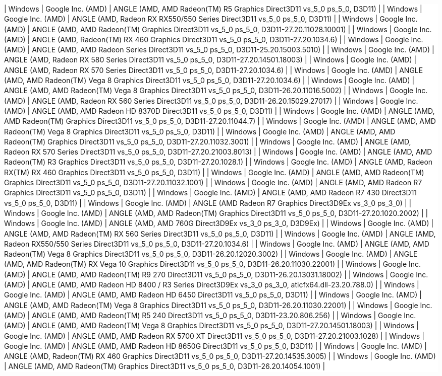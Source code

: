 | Windows | Google Inc. (AMD) | ANGLE (AMD, AMD Radeon(TM) R5 Graphics Direct3D11 vs\_5\_0 ps\_5\_0, D3D11) |
| Windows | Google Inc. (AMD) | ANGLE (AMD, Radeon RX RX550/550 Series Direct3D11 vs\_5\_0 ps\_5\_0, D3D11) |
| Windows | Google Inc. (AMD) | ANGLE (AMD, AMD Radeon(TM) Graphics Direct3D11 vs\_5\_0 ps\_5\_0, D3D11-27.20.11028.10001) |
| Windows | Google Inc. (AMD) | ANGLE (AMD, Radeon(TM) RX 460 Graphics Direct3D11 vs\_5\_0 ps\_5\_0, D3D11-27.20.1034.6) |
| Windows | Google Inc. (AMD) | ANGLE (AMD, AMD Radeon Series Direct3D11 vs\_5\_0 ps\_5\_0, D3D11-25.20.15003.5010) |
| Windows | Google Inc. (AMD) | ANGLE (AMD, Radeon RX 580 Series Direct3D11 vs\_5\_0 ps\_5\_0, D3D11-27.20.14501.18003) |
| Windows | Google Inc. (AMD) | ANGLE (AMD, Radeon RX 570 Series Direct3D11 vs\_5\_0 ps\_5\_0, D3D11-27.20.1034.6) |
| Windows | Google Inc. (AMD) | ANGLE (AMD, AMD Radeon(TM) Vega 8 Graphics Direct3D11 vs\_5\_0 ps\_5\_0, D3D11-27.20.1034.6) |
| Windows | Google Inc. (AMD) | ANGLE (AMD, AMD Radeon(TM) Vega 8 Graphics Direct3D11 vs\_5\_0 ps\_5\_0, D3D11-26.20.11016.5002) |
| Windows | Google Inc. (AMD) | ANGLE (AMD, Radeon RX 560 Series Direct3D11 vs\_5\_0 ps\_5\_0, D3D11-26.20.15029.27017) |
| Windows | Google Inc. (AMD) | ANGLE (AMD, AMD Radeon HD 8370D Direct3D11 vs\_5\_0 ps\_5\_0, D3D11) |
| Windows | Google Inc. (AMD) | ANGLE (AMD, AMD Radeon(TM) Graphics Direct3D11 vs\_5\_0 ps\_5\_0, D3D11-27.20.11044.7) |
| Windows | Google Inc. (AMD) | ANGLE (AMD, AMD Radeon(TM) Vega 8 Graphics Direct3D11 vs\_5\_0 ps\_5\_0, D3D11) |
| Windows | Google Inc. (AMD) | ANGLE (AMD, AMD Radeon(TM) Graphics Direct3D11 vs\_5\_0 ps\_5\_0, D3D11-27.20.11032.3001) |
| Windows | Google Inc. (AMD) | ANGLE (AMD, Radeon RX 570 Series Direct3D11 vs\_5\_0 ps\_5\_0, D3D11-27.20.21003.8013) |
| Windows | Google Inc. (AMD) | ANGLE (AMD, AMD Radeon(TM) R3 Graphics Direct3D11 vs\_5\_0 ps\_5\_0, D3D11-27.20.1028.1) |
| Windows | Google Inc. (AMD) | ANGLE (AMD, Radeon RX(TM) RX 460 Graphics Direct3D11 vs\_5\_0 ps\_5\_0, D3D11) |
| Windows | Google Inc. (AMD) | ANGLE (AMD, AMD Radeon(TM) Graphics Direct3D11 vs\_5\_0 ps\_5\_0, D3D11-27.20.11032.1001) |
| Windows | Google Inc. (AMD) | ANGLE (AMD, AMD Radeon R7 Graphics Direct3D11 vs\_5\_0 ps\_5\_0, D3D11) |
| Windows | Google Inc. (AMD) | ANGLE (AMD, AMD Radeon R7 430 Direct3D11 vs\_5\_0 ps\_5\_0, D3D11) |
| Windows | Google Inc. (AMD) | ANGLE (AMD Radeon R7 Graphics Direct3D9Ex vs\_3\_0 ps\_3\_0) |
| Windows | Google Inc. (AMD) | ANGLE (AMD, AMD Radeon(TM) Graphics Direct3D11 vs\_5\_0 ps\_5\_0, D3D11-27.20.1020.2002) |
| Windows | Google Inc. (AMD) | ANGLE (AMD, AMD 760G Direct3D9Ex vs\_3\_0 ps\_3\_0, D3D9Ex) |
| Windows | Google Inc. (AMD) | ANGLE (AMD, AMD Radeon(TM) RX 560 Series Direct3D11 vs\_5\_0 ps\_5\_0, D3D11) |
| Windows | Google Inc. (AMD) | ANGLE (AMD, Radeon RX550/550 Series Direct3D11 vs\_5\_0 ps\_5\_0, D3D11-27.20.1034.6) |
| Windows | Google Inc. (AMD) | ANGLE (AMD, AMD Radeon(TM) Vega 8 Graphics Direct3D11 vs\_5\_0 ps\_5\_0, D3D11-26.20.12020.3002) |
| Windows | Google Inc. (AMD) | ANGLE (AMD, AMD Radeon(TM) RX Vega 10 Graphics Direct3D11 vs\_5\_0 ps\_5\_0, D3D11-26.20.11030.22001) |
| Windows | Google Inc. (AMD) | ANGLE (AMD, AMD Radeon(TM) R9 270 Direct3D11 vs\_5\_0 ps\_5\_0, D3D11-26.20.13031.18002) |
| Windows | Google Inc. (AMD) | ANGLE (AMD, AMD Radeon HD 8400 / R3 Series Direct3D9Ex vs\_3\_0 ps\_3\_0, aticfx64.dll-23.20.788.0) |
| Windows | Google Inc. (AMD) | ANGLE (AMD, AMD Radeon HD 6450 Direct3D11 vs\_5\_0 ps\_5\_0, D3D11) |
| Windows | Google Inc. (AMD) | ANGLE (AMD, AMD Radeon(TM) Vega 8 Graphics Direct3D11 vs\_5\_0 ps\_5\_0, D3D11-26.20.11030.22001) |
| Windows | Google Inc. (AMD) | ANGLE (AMD, AMD Radeon(TM) R5 240 Direct3D11 vs\_5\_0 ps\_5\_0, D3D11-23.20.806.256) |
| Windows | Google Inc. (AMD) | ANGLE (AMD, AMD Radeon(TM) Vega 8 Graphics Direct3D11 vs\_5\_0 ps\_5\_0, D3D11-27.20.14501.18003) |
| Windows | Google Inc. (AMD) | ANGLE (AMD, AMD Radeon RX 5700 XT Direct3D11 vs\_5\_0 ps\_5\_0, D3D11-27.20.21003.1028) |
| Windows | Google Inc. (AMD) | ANGLE (AMD, AMD Radeon HD 8650G Direct3D11 vs\_5\_0 ps\_5\_0, D3D11) |
| Windows | Google Inc. (AMD) | ANGLE (AMD, Radeon(TM) RX 460 Graphics Direct3D11 vs\_5\_0 ps\_5\_0, D3D11-27.20.14535.3005) |
| Windows | Google Inc. (AMD) | ANGLE (AMD, AMD Radeon(TM) Graphics Direct3D11 vs\_5\_0 ps\_5\_0, D3D11-26.20.14054.1001) |